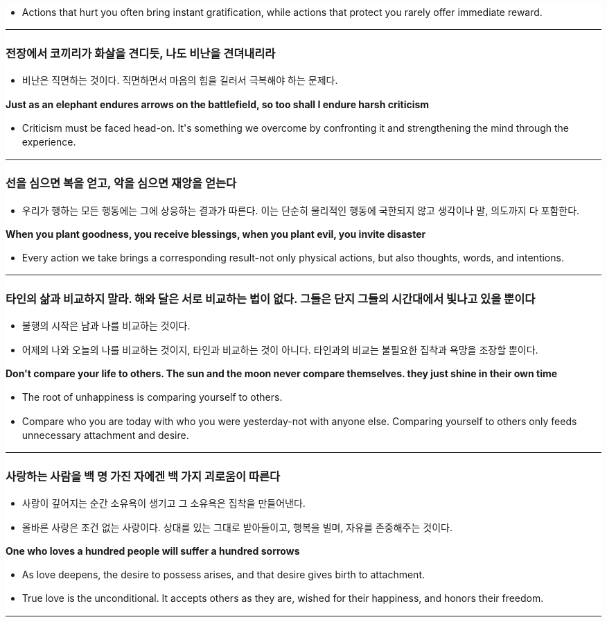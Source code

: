 - Actions that hurt you often bring instant gratification, while actions that protect you rarely offer immediate reward.

---

### 전장에서 코끼리가 화살을 견디듯, 나도 비난을 견뎌내리라

- 비난은 직면하는 것이다. 직면하면서 마음의 힘을 길러서 극복해야 하는 문제다.

**Just as an elephant endures arrows on the battlefield, so too shall I endure harsh criticism**

- Criticism must be faced head-on. It's something we overcome by confronting it and strengthening the mind through the experience.

---

### 선을 심으면 복을 얻고, 악을 심으면 재앙을 얻는다

- 우리가 행하는 모든 행동에는 그에 상응하는 결과가 따른다. 이는 단순히 물리적인 행동에 국한되지 않고 생각이나 말, 의도까지 다 포함한다.

**When you plant goodness, you receive blessings, when you plant evil, you invite disaster**

- Every action we take brings a corresponding result-not only physical actions, but also thoughts, words, and intentions.

---

### 타인의 삶과 비교하지 말라. 해와 달은 서로 비교하는 법이 없다. 그들은 단지 그들의 시간대에서 빛나고 있을 뿐이다

- 불행의 시작은 남과 나를 비교하는 것이다.

- 어제의 나와 오늘의 나를 비교하는 것이지, 타인과 비교하는 것이 아니다. 타인과의 비교는 불필요한 집착과 욕망을 조장할 뿐이다.

**Don't compare your life to others. The sun and the moon never compare themselves. they just shine in their own time**

- The root of unhappiness is comparing yourself to others.

- Compare who you are today with who you were yesterday-not with anyone else. Comparing yourself to others only feeds unnecessary attachment and desire.

---

### 사랑하는 사람을 백 명 가진 자에겐 백 가지 괴로움이 따른다

- 사랑이 깊어지는 순간 소유욕이 생기고 그 소유욕은 집착을 만들어낸다.

- 올바른 사랑은 조건 없는 사랑이다. 상대를 있는 그대로 받아들이고, 행복을 빌며, 자유를 존중해주는 것이다.

**One who loves a hundred people will suffer a hundred sorrows**

- As love deepens, the desire to possess arises, and that desire gives birth to attachment.

- True love is the unconditional. It accepts others as they are, wished for their happiness, and honors their freedom.

---
